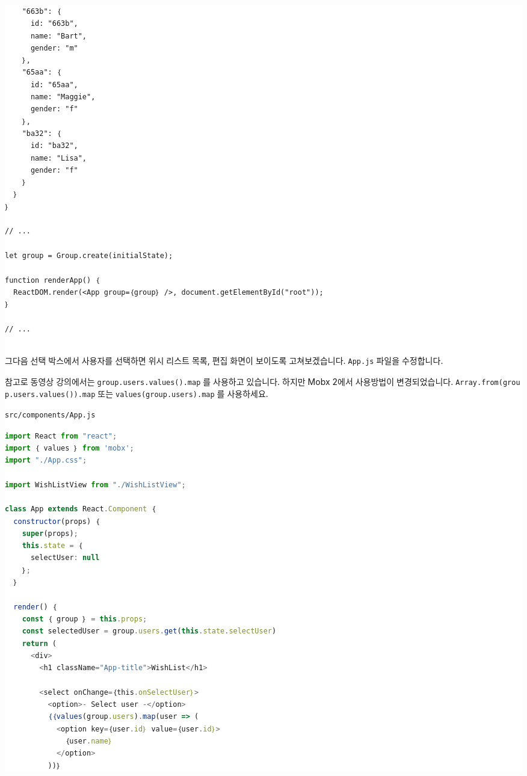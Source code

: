 ```
    "663b": ｛
      id: "663b",
      name: "Bart",
      gender: "m"
    ｝,
    "65aa": ｛
      id: "65aa",
      name: "Maggie",
      gender: "f"
    ｝,
    "ba32": ｛
      id: "ba32",
      name: "Lisa",
      gender: "f"
    ｝
  ｝
｝

// ...

let group = Group.create(initialState);

function renderApp() ｛
  ReactDOM.render(<App group=｛group｝ />, document.getElementById("root"));
｝

// ...
```

<br>그다음 선택 박스에서 사용자를 선택하면 위시 리스트 목록, 편집 화면이 보이도록 고쳐보겠습니다. `App.js` 파일을 수정합니다. 

참고로 동영상 강의에서는 `group.users.values().map` 를 사용하고 있습니다. 하지만 Mobx 2에서 사용방법이 변경되었습니다. `Array.from(group.users.values()).map` 또는 `values(group.users).map` 를 사용하세요.

`src/components/App.js`

```js
import React from "react";
import ｛ values ｝ from 'mobx';
import "./App.css";

import WishListView from "./WishListView";

class App extends React.Component ｛
  constructor(props) ｛
    super(props);
    this.state = ｛
      selectUser: null
    ｝;
  ｝

  render() ｛
    const ｛ group ｝ = this.props;
    const selectedUser = group.users.get(this.state.selectUser)
    return (
      <div>
        <h1 className="App-title">WishList</h1>

        <select onChange=｛this.onSelectUser｝>
          <option>- Select user -</option>
          ｛｛values(group.users).map(user => (
            <option key=｛user.id｝ value=｛user.id｝>
              ｛user.name｝
            </option>
          ))｝
```